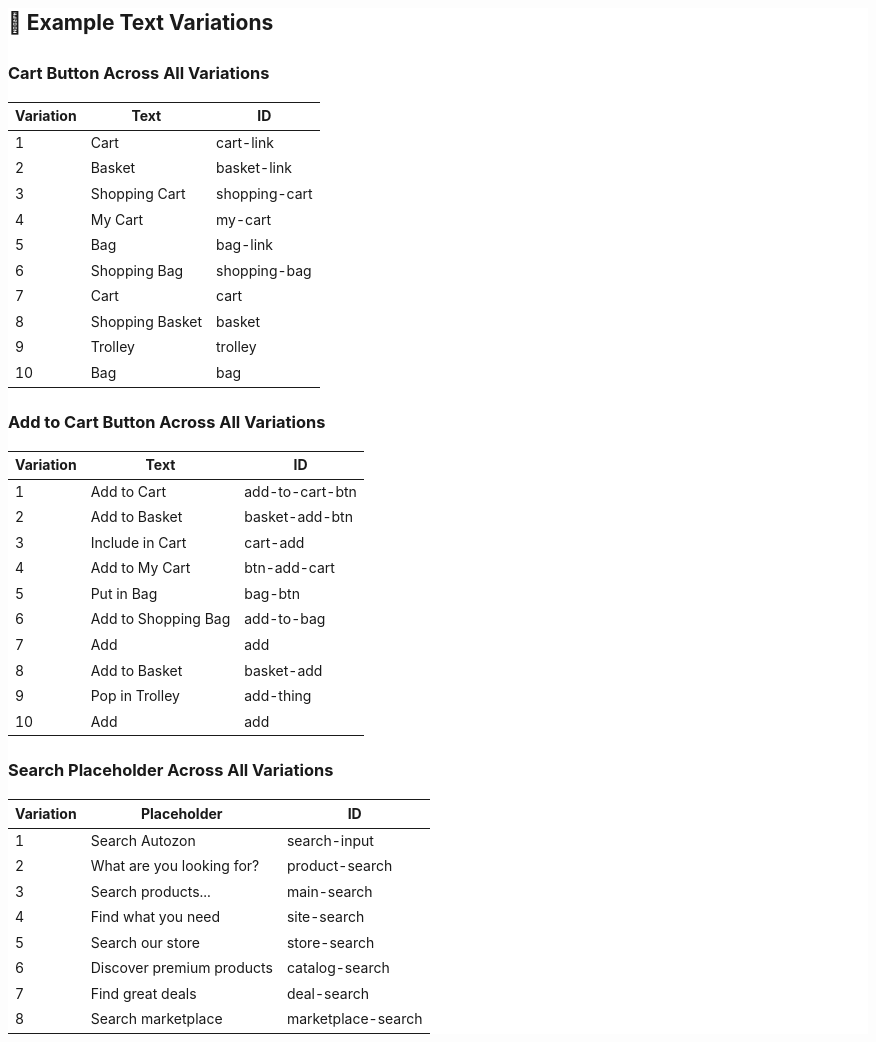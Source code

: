 
## 🎨 Example Text Variations

### **Cart Button Across All Variations**
| Variation | Text | ID |
|-----------|------|-----|
| 1 | Cart | cart-link |
| 2 | Basket | basket-link |
| 3 | Shopping Cart | shopping-cart |
| 4 | My Cart | my-cart |
| 5 | Bag | bag-link |
| 6 | Shopping Bag | shopping-bag |
| 7 | Cart | cart |
| 8 | Shopping Basket | basket |
| 9 | Trolley | trolley |
| 10 | Bag | bag |

### **Add to Cart Button Across All Variations**
| Variation | Text | ID |
|-----------|------|-----|
| 1 | Add to Cart | add-to-cart-btn |
| 2 | Add to Basket | basket-add-btn |
| 3 | Include in Cart | cart-add |
| 4 | Add to My Cart | btn-add-cart |
| 5 | Put in Bag | bag-btn |
| 6 | Add to Shopping Bag | add-to-bag |
| 7 | Add | add |
| 8 | Add to Basket | basket-add |
| 9 | Pop in Trolley | add-thing |
| 10 | Add | add |

### **Search Placeholder Across All Variations**
| Variation | Placeholder | ID |
|-----------|-------------|-----|
| 1 | Search Autozon | search-input |
| 2 | What are you looking for? | product-search |
| 3 | Search products... | main-search |
| 4 | Find what you need | site-search |
| 5 | Search our store | store-search |
| 6 | Discover premium products | catalog-search |
| 7 | Find great deals | deal-search |
| 8 | Search marketplace | marketplace-search |